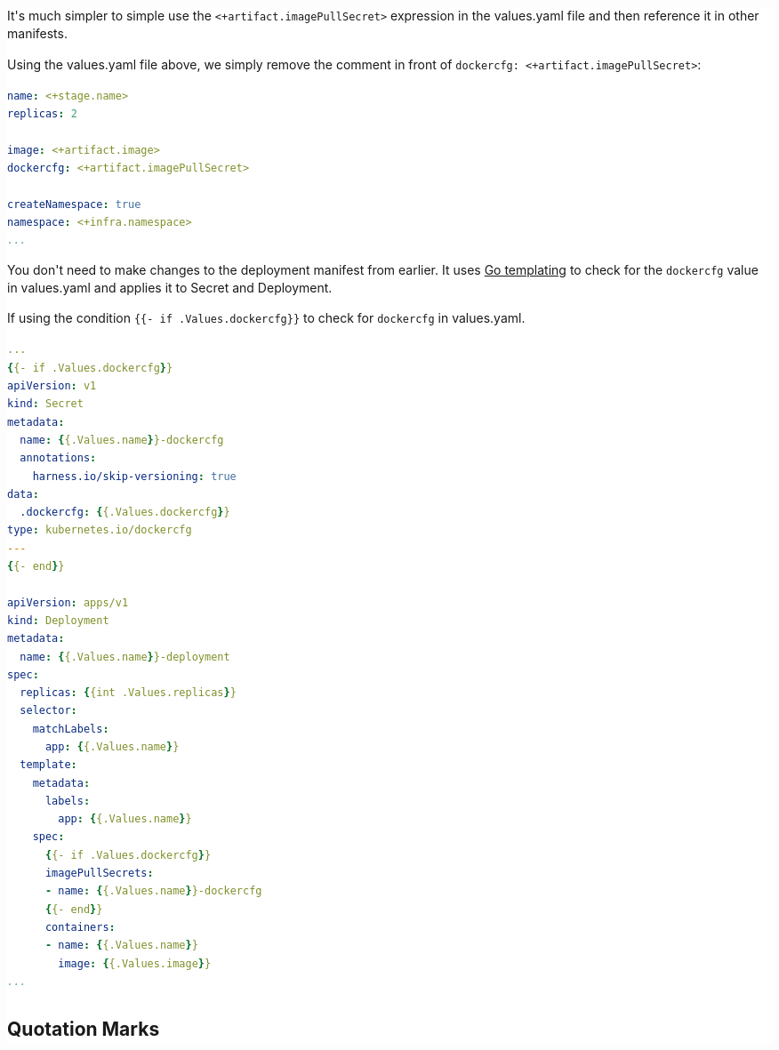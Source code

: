 It's much simpler to simple use the `<+artifact.imagePullSecret>` expression in the values.yaml file and then reference it in other manifests.

Using the values.yaml file above, we simply remove the comment in front of `dockercfg: <+artifact.imagePullSecret>`:


```yaml
name: <+stage.name>  
replicas: 2  
  
image: <+artifact.image>  
dockercfg: <+artifact.imagePullSecret>  
  
createNamespace: true  
namespace: <+infra.namespace>  
...
```

You don't need to make changes to the deployment manifest from earlier. It uses [Go templating](https://godoc.org/text/template) to check for the `dockercfg` value in values.yaml and applies it to Secret and Deployment.

If using the condition `{{- if .Values.dockercfg}}` to check for `dockercfg` in values.yaml.


```yaml
...  
{{- if .Values.dockercfg}}  
apiVersion: v1  
kind: Secret  
metadata:  
  name: {{.Values.name}}-dockercfg  
  annotations:  
    harness.io/skip-versioning: true  
data:  
  .dockercfg: {{.Values.dockercfg}}  
type: kubernetes.io/dockercfg  
---  
{{- end}}  
  
apiVersion: apps/v1  
kind: Deployment  
metadata:  
  name: {{.Values.name}}-deployment  
spec:  
  replicas: {{int .Values.replicas}}  
  selector:  
    matchLabels:  
      app: {{.Values.name}}  
  template:  
    metadata:  
      labels:  
        app: {{.Values.name}}  
    spec:  
      {{- if .Values.dockercfg}}  
      imagePullSecrets:  
      - name: {{.Values.name}}-dockercfg  
      {{- end}}  
      containers:  
      - name: {{.Values.name}}  
        image: {{.Values.image}}  
...
```
## Quotation Marks
